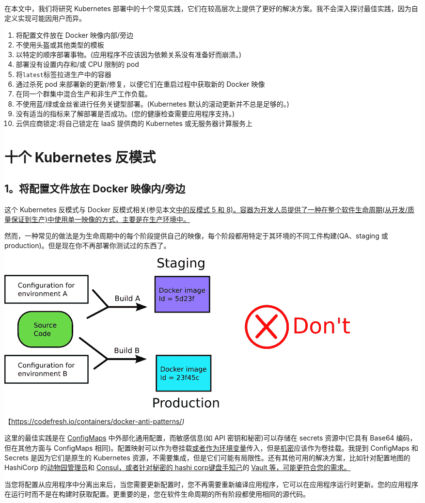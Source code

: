 在本文中，我们将研究 Kubernetes 部署中的十个常见实践，它们在较高层次上提供了更好的解决方案。我不会深入探讨最佳实践，因为自定义实现可能因用户而异。

1.  将配置文件放在 Docker 映像内部/旁边
2.  不使用头盔或其他类型的模板
3.  以特定的顺序部署事物。(应用程序不应该因为依赖关系没有准备好而崩溃。)
4.  部署没有设置内存和/或 CPU 限制的 pod
5.  将`latest`标签拉进生产中的容器
6.  通过杀死 pod 来部署新的更新/修复，以便它们在重启过程中获取新的 Docker 映像
7.  在同一个群集中混合生产和非生产工作负载。
8.  不使用蓝/绿或金丝雀进行任务关键型部署。(Kubernetes 默认的滚动更新并不总是足够的。)
9.  没有适当的指标来了解部署是否成功。(您的健康检查需要应用程序支持。)
10.  云供应商锁定:将自己锁定在 IaaS 提供商的 Kubernetes 或无服务器计算服务上

# 十个 Kubernetes 反模式

## **1。将配置文件放在 Docker 映像内/旁边**

这个 Kubernetes 反模式与 Docker 反模式相关(参见本文[中的反模式 5 和 8)。容器为开发人员提供了一种在整个软件生命周期(从开发/质量保证到生产)中使用单一映像的方式，主要是在生产环境中。](https://codefresh.io/containers/docker-anti-patterns/)

然而，一种常见的做法是为生命周期中的每个阶段提供自己的映像，每个阶段都用特定于其环境的不同工件构建(QA、staging 或 production)。但是现在你不再部署你测试过的东西了。

![](img/3d2c0778f1e2ca5075a93f421f825101.png)

【https://codefresh.io/containers/docker-anti-patterns/*)*

这里的最佳实践是在 [ConfigMaps](https://kubernetes.io/docs/tasks/configure-pod-container/configure-pod-configmap/) 中外部化通用配置，而敏感信息(如 API 密钥和秘密)可以存储在 secrets 资源中(它具有 Base64 编码，但在其他方面与 ConfigMaps 相同)。配置映射可以作为卷挂载[或者作为](https://kubernetes.io/docs/tasks/configure-pod-container/configure-pod-configmap/)[环境变量](https://kubernetes.io/docs/tasks/configure-pod-container/configure-pod-configmap/)传入，但是[机密](https://kubernetes.io/docs/tasks/configure-pod-container/configure-pod-configmap/)应该作为卷挂载。我提到 ConfigMaps 和 Secrets 是因为它们是原生的 Kubernetes 资源，不需要集成，但是它们可能有局限性。还有其他可用的解决方案，比如针对配置地图的 HashiCorp 的[动物园管理员](https://zookeeper.apache.org/)和 [Consul，或者针对秘密的 hashi corp](https://www.consul.io/)[键盘手](https://square.github.io/keywhiz/)[知己](https://lyft.github.io/confidant/)的 [Vault 等，可能更符合您的需求。](https://www.vaultproject.io/)

当您将配置从应用程序中分离出来后，当您需要更新配置时，您不再需要重新编译应用程序，它可以在应用程序运行时更新。您的应用程序在运行时而不是在构建时获取配置。更重要的是，您在软件生命周期的所有阶段都使用相同的源代码。
